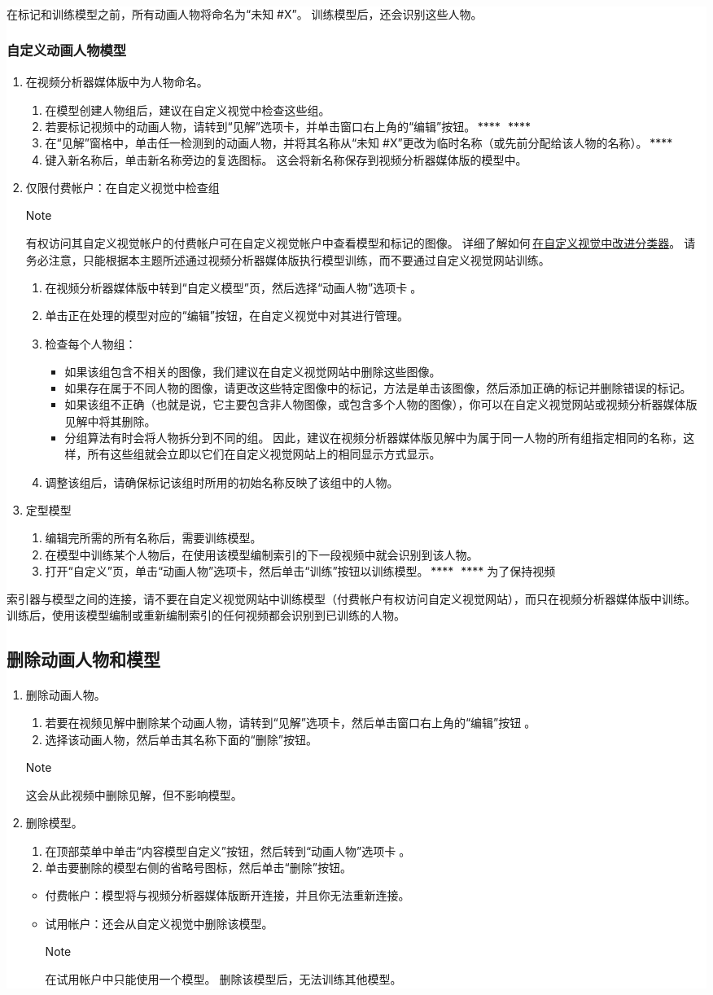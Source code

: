 在标记和训练模型之前，所有动画人物将命名为“未知 #X”。 训练模型后，还会识别这些人物。

### <a name="customize-the-animated-characters-models"></a>自定义动画人物模型

1. 在视频分析器媒体版中为人物命名。

    1. 在模型创建人物组后，建议在自定义视觉中检查这些组。 
    1. 若要标记视频中的动画人物，请转到“见解”选项卡，并单击窗口右上角的“编辑”按钮。 ****   ****   
    1. 在“见解”窗格中，单击任一检测到的动画人物，并将其名称从“未知 #X”更改为临时名称（或先前分配给该人物的名称）。 ****   
    1. 键入新名称后，单击新名称旁边的复选图标。 这会将新名称保存到视频分析器媒体版的模型中。 
1. 仅限付费帐户：在自定义视觉中检查组 

    > [!NOTE]
    > 有权访问其自定义视觉帐户的付费帐户可在自定义视觉帐户中查看模型和标记的图像。 详细了解如何 [在自定义视觉中改进分类器](../../cognitive-services/custom-vision-service/getting-started-improving-your-classifier.md)。 请务必注意，只能根据本主题所述通过视频分析器媒体版执行模型训练，而不要通过自定义视觉网站训练。 

    1. 在视频分析器媒体版中转到“自定义模型”页，然后选择“动画人物”选项卡 。 
    1. 单击正在处理的模型对应的“编辑”按钮，在自定义视觉中对其进行管理。 
    1. 检查每个人物组： 

        * 如果该组包含不相关的图像，我们建议在自定义视觉网站中删除这些图像。 
        * 如果存在属于不同人物的图像，请更改这些特定图像中的标记，方法是单击该图像，然后添加正确的标记并删除错误的标记。 
        * 如果该组不正确（也就是说，它主要包含非人物图像，或包含多个人物的图像），你可以在自定义视觉网站或视频分析器媒体版见解中将其删除。 
        * 分组算法有时会将人物拆分到不同的组。 因此，建议在视频分析器媒体版见解中为属于同一人物的所有组指定相同的名称，这样，所有这些组就会立即以它们在自定义视觉网站上的相同显示方式显示。 
    1. 调整该组后，请确保标记该组时所用的初始名称反映了该组中的人物。 
1. 定型模型 

    1. 编辑完所需的所有名称后，需要训练模型。 
    1. 在模型中训练某个人物后，在使用该模型编制索引的下一段视频中就会识别到该人物。 
    1. 打开“自定义”页，单击“动画人物”选项卡，然后单击“训练”按钮以训练模型。 ****   **** 为了保持视频 
    
索引器与模型之间的连接，请不要在自定义视觉网站中训练模型（付费帐户有权访问自定义视觉网站），而只在视频分析器媒体版中训练。 训练后，使用该模型编制或重新编制索引的任何视频都会识别到已训练的人物。 

## <a name="delete-an-animated-character-and-the-model"></a>删除动画人物和模型

1. 删除动画人物。

    1. 若要在视频见解中删除某个动画人物，请转到“见解”选项卡，然后单击窗口右上角的“编辑”按钮 。
    1. 选择该动画人物，然后单击其名称下面的“删除”按钮。

    > [!NOTE]
    > 这会从此视频中删除见解，但不影响模型。
1. 删除模型。

    1. 在顶部菜单中单击“内容模型自定义”按钮，然后转到“动画人物”选项卡 。
    1. 单击要删除的模型右侧的省略号图标，然后单击“删除”按钮。
    
    * 付费帐户：模型将与视频分析器媒体版断开连接，并且你无法重新连接。
    * 试用帐户：还会从自定义视觉中删除该模型。 
    
        > [!NOTE]
        > 在试用帐户中只能使用一个模型。 删除该模型后，无法训练其他模型。
